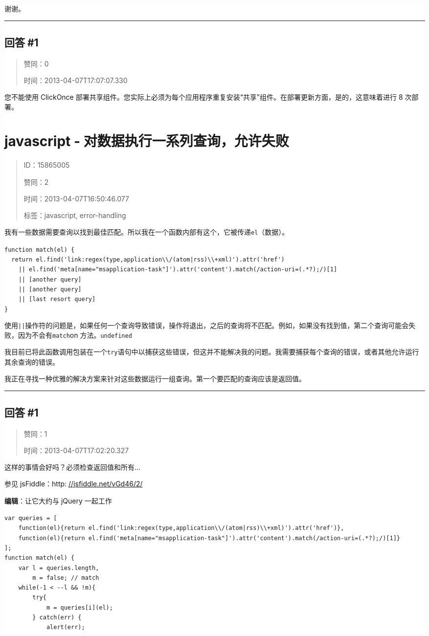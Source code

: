 谢谢。

* * *

## 回答 #1

> 赞同：0
> 
> 时间：2013-04-07T17:07:07.330

您不能使用 ClickOnce 部署共享组件。您实际上必须为每个应用程序重复安装“共享”组件。在部署更新方面，是的，这意味着进行 8 次部署。

# javascript - 对数据执行一系列查询，允许失败

> ID：15865005
> 
> 赞同：2
> 
> 时间：2013-04-07T16:50:46.077
> 
> 标签：javascript, error-handling

我有一些数据需要查询以找到最佳匹配。所以我在一个函数内部有这个，它被传递`el`（数据）。

```
function match(el) {
  return el.find('link:regex(type,application\\/(atom|rss)\\+xml)').attr('href')
    || el.find('meta[name="msapplication-task"]').attr('content').match(/action-uri=(.*?);/)[1]
    || [another query]
    || [another query]
    || [last resort query]
} 
```

使用`||`操作符的问题是，如果任何一个查询导致错误，操作将退出，之后的查询将不匹配。例如，如果没有找到值，第二个查询可能会失败，因为不会有`match`on 方法。`undefined`

我目前已将此函数调用包装在一个`try`语句中以捕获这些错误，但这并不能解决我的问题。我需要捕获每个查询的错误，或者其他允许运行其余查询的错误。

我正在寻找一种优雅的解决方案来针对这些数据运行一组查询。第一个要匹配的查询应该是返回值。

* * *

## 回答 #1

> 赞同：1
> 
> 时间：2013-04-07T17:02:20.327

这样的事情会好吗？必须检查返回值和所有...

参见 jsFiddle：http: [//jsfiddle.net/vGd46/2/](http://jsfiddle.net/vGd46/2/)

**编辑**：让它大约与 jQuery 一起工作

```
var queries = [
    function(el){return el.find('link:regex(type,application\\/(atom|rss)\\+xml)').attr('href')},
    function(el){return el.find('meta[name="msapplication-task"]').attr('content').match(/action-uri=(.*?);/)[1]}
];
function match(el) {
    var l = queries.length,
        m = false; // match
    while(-1 < --l && !m){
        try{
            m = queries[i](el);
        } catch(err) {
            alert(err);
```